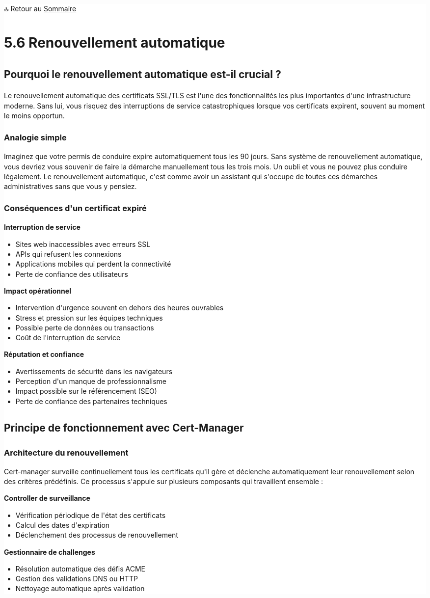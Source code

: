 🔝 Retour au [Sommaire](/SOMMAIRE.md)

# 5.6 Renouvellement automatique

## Pourquoi le renouvellement automatique est-il crucial ?

Le renouvellement automatique des certificats SSL/TLS est l'une des fonctionnalités les plus importantes d'une infrastructure moderne. Sans lui, vous risquez des interruptions de service catastrophiques lorsque vos certificats expirent, souvent au moment le moins opportun.

### Analogie simple

Imaginez que votre permis de conduire expire automatiquement tous les 90 jours. Sans système de renouvellement automatique, vous devriez vous souvenir de faire la démarche manuellement tous les trois mois. Un oubli et vous ne pouvez plus conduire légalement. Le renouvellement automatique, c'est comme avoir un assistant qui s'occupe de toutes ces démarches administratives sans que vous y pensiez.

### Conséquences d'un certificat expiré

**Interruption de service**
- Sites web inaccessibles avec erreurs SSL
- APIs qui refusent les connexions
- Applications mobiles qui perdent la connectivité
- Perte de confiance des utilisateurs

**Impact opérationnel**
- Intervention d'urgence souvent en dehors des heures ouvrables
- Stress et pression sur les équipes techniques
- Possible perte de données ou transactions
- Coût de l'interruption de service

**Réputation et confiance**
- Avertissements de sécurité dans les navigateurs
- Perception d'un manque de professionnalisme
- Impact possible sur le référencement (SEO)
- Perte de confiance des partenaires techniques

## Principe de fonctionnement avec Cert-Manager

### Architecture du renouvellement

Cert-manager surveille continuellement tous les certificats qu'il gère et déclenche automatiquement leur renouvellement selon des critères prédéfinis. Ce processus s'appuie sur plusieurs composants qui travaillent ensemble :

**Controller de surveillance**
- Vérification périodique de l'état des certificats
- Calcul des dates d'expiration
- Déclenchement des processus de renouvellement

**Gestionnaire de challenges**
- Résolution automatique des défis ACME
- Gestion des validations DNS ou HTTP
- Nettoyage automatique après validation
